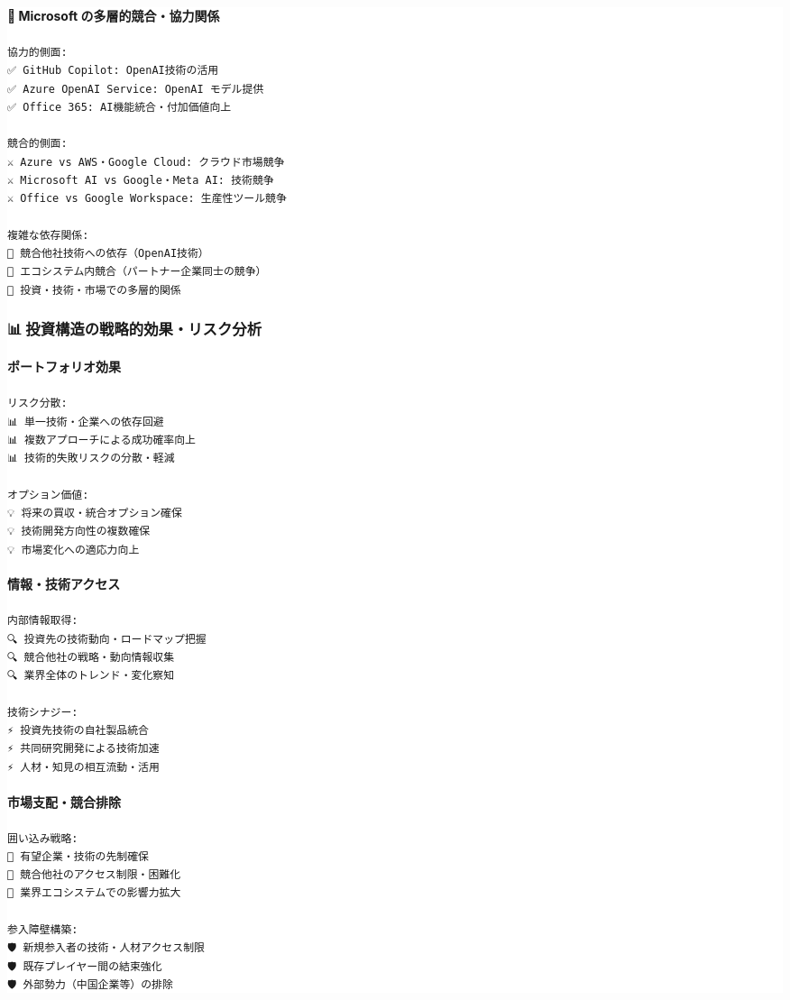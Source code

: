 #### 🔵 Microsoft の多層的競合・協力関係
```
協力的側面:
✅ GitHub Copilot: OpenAI技術の活用
✅ Azure OpenAI Service: OpenAI モデル提供
✅ Office 365: AI機能統合・付加価値向上

競合的側面:
⚔️ Azure vs AWS・Google Cloud: クラウド市場競争
⚔️ Microsoft AI vs Google・Meta AI: 技術競争
⚔️ Office vs Google Workspace: 生産性ツール競争

複雑な依存関係:
🔗 競合他社技術への依存（OpenAI技術）
🔗 エコシステム内競合（パートナー企業同士の競争）
🔗 投資・技術・市場での多層的関係
```

### 📊 投資構造の戦略的効果・リスク分析

#### ポートフォリオ効果
```
リスク分散:
📊 単一技術・企業への依存回避
📊 複数アプローチによる成功確率向上
📊 技術的失敗リスクの分散・軽減

オプション価値:
💡 将来の買収・統合オプション確保
💡 技術開発方向性の複数確保
💡 市場変化への適応力向上
```

#### 情報・技術アクセス
```
内部情報取得:
🔍 投資先の技術動向・ロードマップ把握
🔍 競合他社の戦略・動向情報収集
🔍 業界全体のトレンド・変化察知

技術シナジー:
⚡ 投資先技術の自社製品統合
⚡ 共同研究開発による技術加速
⚡ 人材・知見の相互流動・活用
```

#### 市場支配・競合排除
```
囲い込み戦略:
🎯 有望企業・技術の先制確保
🎯 競合他社のアクセス制限・困難化
🎯 業界エコシステムでの影響力拡大

参入障壁構築:
🛡️ 新規参入者の技術・人材アクセス制限
🛡️ 既存プレイヤー間の結束強化
🛡️ 外部勢力（中国企業等）の排除
```
